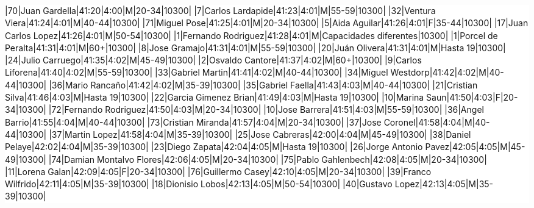 |70|Juan Gardella|41:20|4:00|M|20-34|10300|
|7|Carlos Lardapide|41:23|4:01|M|55-59|10300|
|32|Ventura Viera|41:24|4:01|M|40-44|10300|
|71|Miguel Pose|41:25|4:01|M|20-34|10300|
|5|Aida Aguilar|41:26|4:01|F|35-44|10300|
|17|Juan Carlos Lopez|41:26|4:01|M|50-54|10300|
|1|Fernando Rodriguez|41:28|4:01|M|Capacidades diferentes|10300|
|1|Porcel de Peralta|41:31|4:01|M|60+|10300|
|8|Jose Gramajo|41:31|4:01|M|55-59|10300|
|20|Juán Olivera|41:31|4:01|M|Hasta 19|10300|
|24|Julio Carruego|41:35|4:02|M|45-49|10300|
|2|Osvaldo Cantore|41:37|4:02|M|60+|10300|
|9|Carlos Liforena|41:40|4:02|M|55-59|10300|
|33|Gabriel Martin|41:41|4:02|M|40-44|10300|
|34|Miguel Westdorp|41:42|4:02|M|40-44|10300|
|36|Mario Rancaño|41:42|4:02|M|35-39|10300|
|35|Gabriel Faella|41:43|4:03|M|40-44|10300|
|21|Cristian Silva|41:46|4:03|M|Hasta 19|10300|
|22|Garcia Gimenez Brian|41:49|4:03|M|Hasta 19|10300|
|10|Marina Saun|41:50|4:03|F|20-34|10300|
|72|Fernando Rodriguez|41:50|4:03|M|20-34|10300|
|10|Jose Barrera|41:51|4:03|M|55-59|10300|
|36|Angel Barrio|41:55|4:04|M|40-44|10300|
|73|Cristian Miranda|41:57|4:04|M|20-34|10300|
|37|Jose Coronel|41:58|4:04|M|40-44|10300|
|37|Martin Lopez|41:58|4:04|M|35-39|10300|
|25|Jose Cabreras|42:00|4:04|M|45-49|10300|
|38|Daniel Pelaye|42:02|4:04|M|35-39|10300|
|23|Diego Zapata|42:04|4:05|M|Hasta 19|10300|
|26|Jorge Antonio Pavez|42:05|4:05|M|45-49|10300|
|74|Damian Montalvo Flores|42:06|4:05|M|20-34|10300|
|75|Pablo Gahlenbech|42:08|4:05|M|20-34|10300|
|11|Lorena Galan|42:09|4:05|F|20-34|10300|
|76|Guillermo Casey|42:10|4:05|M|20-34|10300|
|39|Franco Wilfrido|42:11|4:05|M|35-39|10300|
|18|Dionisio Lobos|42:13|4:05|M|50-54|10300|
|40|Gustavo Lopez|42:13|4:05|M|35-39|10300|